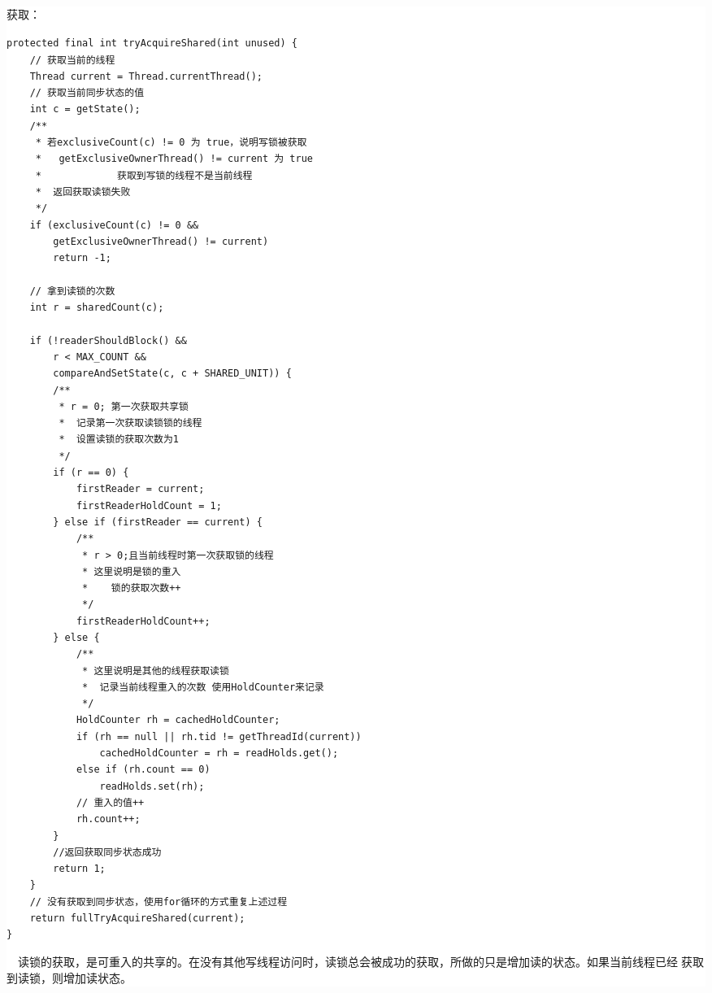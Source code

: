 获取：
```
protected final int tryAcquireShared(int unused) {
    // 获取当前的线程
    Thread current = Thread.currentThread();
    // 获取当前同步状态的值
    int c = getState();
    /**
     * 若exclusiveCount(c) != 0 为 true，说明写锁被获取
     *   getExclusiveOwnerThread() != current 为 true 
     *             获取到写锁的线程不是当前线程
     *  返回获取读锁失败
     */
    if (exclusiveCount(c) != 0 &&
        getExclusiveOwnerThread() != current)
        return -1;
    
    // 拿到读锁的次数
    int r = sharedCount(c);
    
    if (!readerShouldBlock() &&
        r < MAX_COUNT &&
        compareAndSetState(c, c + SHARED_UNIT)) {
        /**
         * r = 0; 第一次获取共享锁
         *  记录第一次获取读锁锁的线程
         *  设置读锁的获取次数为1
         */
        if (r == 0) {
            firstReader = current;
            firstReaderHoldCount = 1;
        } else if (firstReader == current) {
            /**
             * r > 0;且当前线程时第一次获取锁的线程
             * 这里说明是锁的重入
             *    锁的获取次数++
             */
            firstReaderHoldCount++;
        } else {
            /**
             * 这里说明是其他的线程获取读锁
             *  记录当前线程重入的次数 使用HoldCounter来记录
             */
            HoldCounter rh = cachedHoldCounter;
            if (rh == null || rh.tid != getThreadId(current))
                cachedHoldCounter = rh = readHolds.get();
            else if (rh.count == 0)
                readHolds.set(rh);
            // 重入的值++
            rh.count++;
        }
        //返回获取同步状态成功
        return 1;
    }
    // 没有获取到同步状态，使用for循环的方式重复上述过程
    return fullTryAcquireShared(current);
}
```
&ensp;&ensp;读锁的获取，是可重入的共享的。在没有其他写线程访问时，读锁总会被成功的获取，所做的只是增加读的状态。如果当前线程已经
获取到读锁，则增加读状态。
